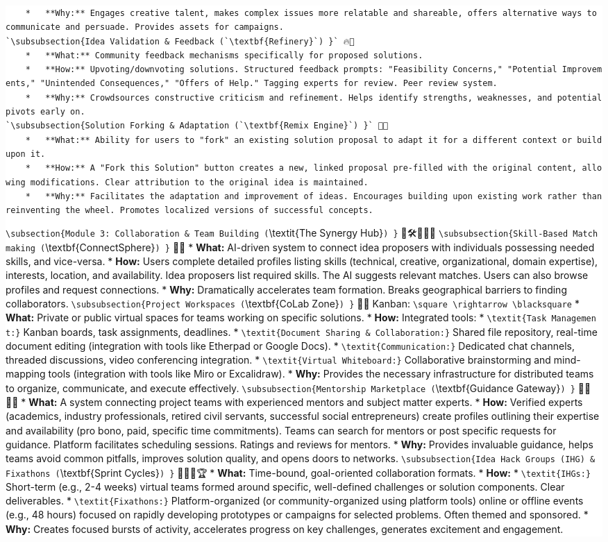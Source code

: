         *   **Why:** Engages creative talent, makes complex issues more relatable and shareable, offers alternative ways to communicate and persuade. Provides assets for campaigns.
    `\subsubsection{Idea Validation & Feedback (`\textbf{Refinery}`) }` 🔥💬
        *   **What:** Community feedback mechanisms specifically for proposed solutions.
        *   **How:** Upvoting/downvoting solutions. Structured feedback prompts: "Feasibility Concerns," "Potential Improvements," "Unintended Consequences," "Offers of Help." Tagging experts for review. Peer review system.
        *   **Why:** Crowdsources constructive criticism and refinement. Helps identify strengths, weaknesses, and potential pivots early on.
    `\subsubsection{Solution Forking & Adaptation (`\textbf{Remix Engine}`) }` 🔄🌿
        *   **What:** Ability for users to "fork" an existing solution proposal to adapt it for a different context or build upon it.
        *   **How:** A "Fork this Solution" button creates a new, linked proposal pre-filled with the original content, allowing modifications. Clear attribution to the original idea is maintained.
        *   **Why:** Facilitates the adaptation and improvement of ideas. Encourages building upon existing work rather than reinventing the wheel. Promotes localized versions of successful concepts.

`\subsection{Module 3: Collaboration & Team Building (`\textit{The Synergy Hub}`) }` 🤝🛠️🧑‍🤝‍🧑
    `\subsubsection{Skill-Based Matchmaking (`\textbf{ConnectSphere}`) }` 🧩🔗
        *   **What:** AI-driven system to connect idea proposers with individuals possessing needed skills, and vice-versa.
        *   **How:** Users complete detailed profiles listing skills (technical, creative, organizational, domain expertise), interests, location, and availability. Idea proposers list required skills. The AI suggests relevant matches. Users can also browse profiles and request connections.
        *   **Why:** Dramatically accelerates team formation. Breaks geographical barriers to finding collaborators.
    `\subsubsection{Project Workspaces (`\textbf{CoLab Zone}`) }` 📁📝 Kanban: `\square \rightarrow \blacksquare`
        *   **What:** Private or public virtual spaces for teams working on specific solutions.
        *   **How:** Integrated tools:
            *   `\textit{Task Management:}` Kanban boards, task assignments, deadlines.
            *   `\textit{Document Sharing & Collaboration:}` Shared file repository, real-time document editing (integration with tools like Etherpad or Google Docs).
            *   `\textit{Communication:}` Dedicated chat channels, threaded discussions, video conferencing integration.
            *   `\textit{Virtual Whiteboard:}` Collaborative brainstorming and mind-mapping tools (integration with tools like Miro or Excalidraw).
        *   **Why:** Provides the necessary infrastructure for distributed teams to organize, communicate, and execute effectively.
    `\subsubsection{Mentorship Marketplace (`\textbf{Guidance Gateway}`) }` 👨‍🏫👩‍🏫
        *   **What:** A system connecting project teams with experienced mentors and subject matter experts.
        *   **How:** Verified experts (academics, industry professionals, retired civil servants, successful social entrepreneurs) create profiles outlining their expertise and availability (pro bono, paid, specific time commitments). Teams can search for mentors or post specific requests for guidance. Platform facilitates scheduling sessions. Ratings and reviews for mentors.
        *   **Why:** Provides invaluable guidance, helps teams avoid common pitfalls, improves solution quality, and opens doors to networks.
    `\subsubsection{Idea Hack Groups (IHG) & Fixathons (`\textbf{Sprint Cycles}`) }` 🏃‍♂️💨🏆
        *   **What:** Time-bound, goal-oriented collaboration formats.
        *   **How:**
            *   `\textit{IHGs:}` Short-term (e.g., 2-4 weeks) virtual teams formed around specific, well-defined challenges or solution components. Clear deliverables.
            *   `\textit{Fixathons:}` Platform-organized (or community-organized using platform tools) online or offline events (e.g., 48 hours) focused on rapidly developing prototypes or campaigns for selected problems. Often themed and sponsored.
        *   **Why:** Creates focused bursts of activity, accelerates progress on key challenges, generates excitement and engagement.
